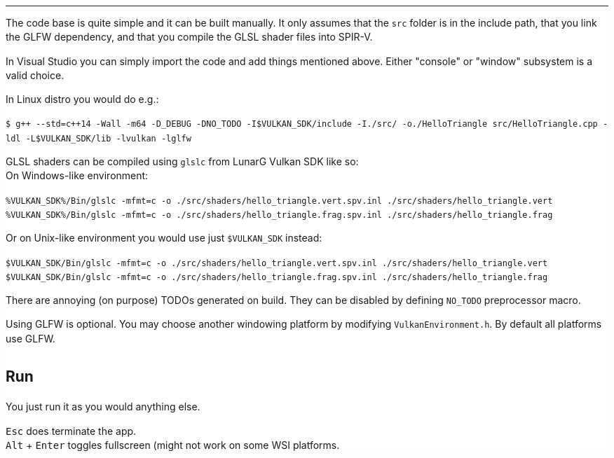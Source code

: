 <hr />

The code base is quite simple and it can be built manually. It only assumes that
the `src` folder is in the include path, that you link the GLFW dependency, and
that you compile the GLSL shader files into SPIR-V.

In Visual Studio you can simply import the code and add things mentioned above.
Either "console" or "window" subsystem is a valid choice.

In Linux distro you would do e.g.:

    $ g++ --std=c++14 -Wall -m64 -D_DEBUG -DNO_TODO -I$VULKAN_SDK/include -I./src/ -o./HelloTriangle src/HelloTriangle.cpp -ldl -L$VULKAN_SDK/lib -lvulkan -lglfw

GLSL shaders can be compiled using `glslc` from LunarG Vulkan SDK like so:  
On Windows-like environment:

    %VULKAN_SDK%/Bin/glslc -mfmt=c -o ./src/shaders/hello_triangle.vert.spv.inl ./src/shaders/hello_triangle.vert
    %VULKAN_SDK%/Bin/glslc -mfmt=c -o ./src/shaders/hello_triangle.frag.spv.inl ./src/shaders/hello_triangle.frag

Or on Unix-like environment you would use just `$VULKAN_SDK` instead:

    $VULKAN_SDK/Bin/glslc -mfmt=c -o ./src/shaders/hello_triangle.vert.spv.inl ./src/shaders/hello_triangle.vert
    $VULKAN_SDK/Bin/glslc -mfmt=c -o ./src/shaders/hello_triangle.frag.spv.inl ./src/shaders/hello_triangle.frag

There are annoying (on purpose) TODOs generated on build. They can be disabled
by defining `NO_TODO` preprocessor macro.

Using GLFW is optional. You may choose another windowing platform by modifying
`VulkanEnvironment.h`. By default all platforms use GLFW.

Run
------------------------

You just run it as you would anything else.

<kbd>Esc</kbd> does terminate the app.  
<kbd>Alt</kbd> + <kbd>Enter</kbd> toggles fullscreen (might not work on some WSI
platforms.
